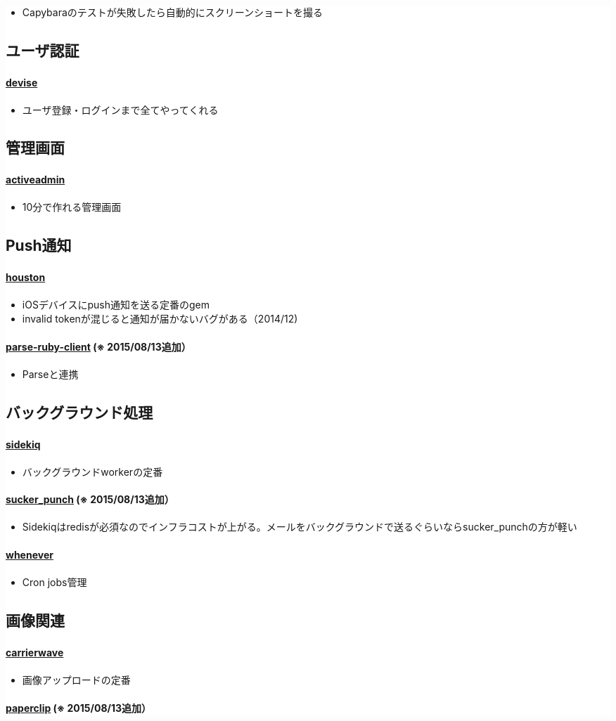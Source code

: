 * Capybaraのテストが失敗したら自動的にスクリーンショートを撮る

## ユーザ認証

#### [devise](https://github.com/plataformatec/devise)

* ユーザ登録・ログインまで全てやってくれる

## 管理画面

#### [activeadmin](https://github.com/activeadmin/activeadmin)

* 10分で作れる管理画面
 
## Push通知

#### [houston](https://github.com/nomad/Houston)

* iOSデバイスにpush通知を送る定番のgem
* invalid tokenが混じると通知が届かないバグがある（2014/12)

#### [parse-ruby-client](https://github.com/adelevie/parse-ruby-client) (※ 2015/08/13追加）

* Parseと連携

## バックグラウンド処理

#### [sidekiq](https://github.com/mperham/sidekiq)

* バックグラウンドworkerの定番

#### [sucker_punch](https://github.com/brandonhilkert/sucker_punch) (※ 2015/08/13追加）

* Sidekiqはredisが必須なのでインフラコストが上がる。メールをバックグラウンドで送るぐらいならsucker_punchの方が軽い

#### [whenever](https://github.com/javan/whenever)

* Cron jobs管理

## 画像関連

#### [carrierwave](https://github.com/carrierwaveuploader/carrierwave)

* 画像アップロードの定番

#### [paperclip](https://github.com/thoughtbot/paperclip) (※ 2015/08/13追加）
